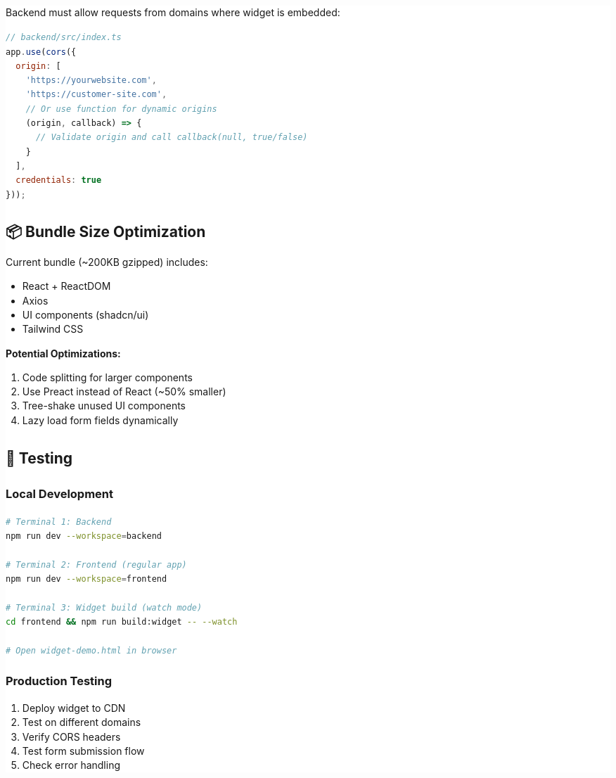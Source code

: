 Backend must allow requests from domains where widget is embedded:

```javascript
// backend/src/index.ts
app.use(cors({
  origin: [
    'https://yourwebsite.com',
    'https://customer-site.com',
    // Or use function for dynamic origins
    (origin, callback) => {
      // Validate origin and call callback(null, true/false)
    }
  ],
  credentials: true
}));
```

## 📦 Bundle Size Optimization

Current bundle (~200KB gzipped) includes:
- React + ReactDOM
- Axios
- UI components (shadcn/ui)
- Tailwind CSS

**Potential Optimizations:**
1. Code splitting for larger components
2. Use Preact instead of React (~50% smaller)
3. Tree-shake unused UI components
4. Lazy load form fields dynamically

## 🧪 Testing

### Local Development
```bash
# Terminal 1: Backend
npm run dev --workspace=backend

# Terminal 2: Frontend (regular app)
npm run dev --workspace=frontend

# Terminal 3: Widget build (watch mode)
cd frontend && npm run build:widget -- --watch

# Open widget-demo.html in browser
```

### Production Testing
1. Deploy widget to CDN
2. Test on different domains
3. Verify CORS headers
4. Test form submission flow
5. Check error handling
